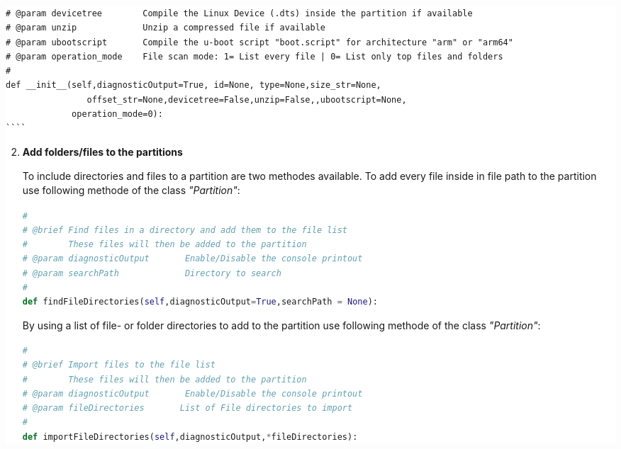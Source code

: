     # @param devicetree        Compile the Linux Device (.dts) inside the partition if available 
    # @param unzip             Unzip a compressed file if available
    # @param ubootscript       Compile the u-boot script "boot.script" for architecture "arm" or "arm64"
    # @param operation_mode    File scan mode: 1= List every file | 0= List only top files and folders
    #  
    def __init__(self,diagnosticOutput=True, id=None, type=None,size_str=None,
                    offset_str=None,devicetree=False,unzip=False,,ubootscript=None,
                 operation_mode=0):
    ````

2. **Add folders/files to the partitions**
    
    To include directories and files to a partition are two methodes available. 
    To add every file inside in file path to the partition use following methode of the class *"Partition"*:
    
    ````python
    #
    # @brief Find files in a directory and add them to the file list
    #        These files will then be added to the partition 
    # @param diagnosticOutput       Enable/Disable the console printout
    # @param searchPath             Directory to search
    #
    def findFileDirectories(self,diagnosticOutput=True,searchPath = None):
    ````
    By using a list of file- or folder directories to add to the partition use following methode of the class *"Partition"*:
    ````python
    #
    # @brief Import files to the file list
    #        These files will then be added to the partition 
    # @param diagnosticOutput       Enable/Disable the console printout
    # @param fileDirectories       List of File directories to import 
    #
    def importFileDirectories(self,diagnosticOutput,*fileDirectories):
    ````
